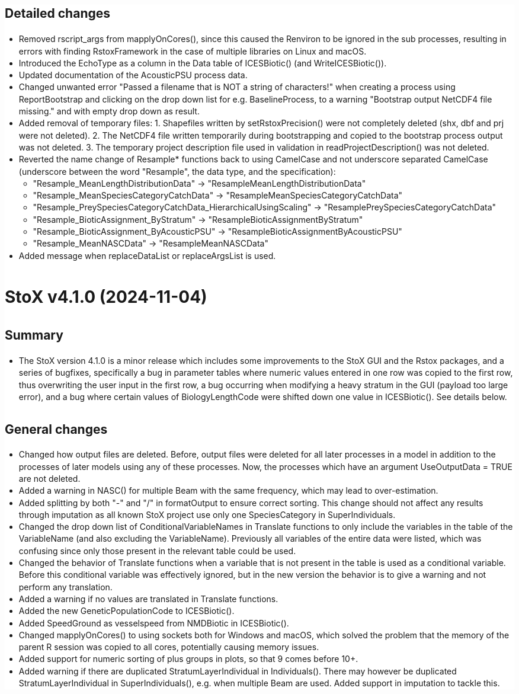 ## Detailed changes
* Removed rscript_args from mapplyOnCores(), since this caused the Renviron to be ignored in the sub processes, resulting in errors with finding RstoxFramework in the case of multiple libraries on Linux and macOS.
* Introduced the EchoType as a column in the Data table of ICESBiotic() (and WriteICESBiotic()).
* Updated documentation of the AcousticPSU process data.
* Changed unwanted error "Passed a filename that is NOT a string of characters!" when creating a process using ReportBootstrap and clicking on the drop down list for e.g. BaselineProcess, to a warning "Bootstrap output NetCDF4 file missing." and with empty drop down as result.
* Added removal of temporary files: 1. Shapefiles written by setRstoxPrecision() were not completely deleted (shx, dbf and prj were not deleted). 2. The NetCDF4 file written temporarily during bootstrapping and copied to the bootstrap process output was not deleted. 3. The temporary project description file used in validation in readProjectDescription() was not deleted.
* Reverted the name change of Resample* functions back to using CamelCase and not underscore separated CamelCase (underscore between the word "Resample", the data type, and the specification):
    * "Resample_MeanLengthDistributionData" -> "ResampleMeanLengthDistributionData"
    * "Resample_MeanSpeciesCategoryCatchData" -> "ResampleMeanSpeciesCategoryCatchData"
    * "Resample_PreySpeciesCategoryCatchData_HierarchicalUsingScaling" -> "ResamplePreySpeciesCategoryCatchData"
    * "Resample_BioticAssignment_ByStratum" -> "ResampleBioticAssignmentByStratum"
    * "Resample_BioticAssignment_ByAcousticPSU" -> "ResampleBioticAssignmentByAcousticPSU"
    * "Resample_MeanNASCData" -> "ResampleMeanNASCData"
* Added message when replaceDataList or replaceArgsList is used.


# StoX v4.1.0 (2024-11-04)

## Summary
* The StoX version 4.1.0 is a minor release which includes some improvements to the StoX GUI and the Rstox packages, and a series of bugfixes, specifically a bug in parameter tables where numeric values entered in one row was copied to the first row, thus overwriting the user input in the first row, a bug occurring when modifying a heavy stratum in the GUI (payload too large error), and a bug where certain values of BiologyLengthCode were shifted down one value in ICESBiotic(). See details below.

## General changes
* Changed how output files are deleted. Before, output files were deleted for all later processes in a model in addition to the processes of later models using any of these processes. Now, the processes which have an argument UseOutputData = TRUE are not deleted.
* Added a warning in NASC() for multiple Beam with the same frequency, which may lead to over-estimation.
* Added splitting by both "-" and "/" in formatOutput to ensure correct sorting. This change should not affect any results through imputation as all known StoX project use only one SpeciesCategory in SuperIndividuals.
* Changed the drop down list of ConditionalVariableNames in Translate functions to only include the variables in the table of the VariableName (and also excluding the VariableName). Previously all variables of the entire data were listed, which was confusing since only those present in the relevant table could be used.
* Changed the behavior of Translate functions when a variable that is not present in the table is used as a conditional variable. Before this conditional variable was effectively ignored, but in the new version the behavior is to give a warning and not perform any translation.
* Added a warning if no values are translated in Translate functions.
* Added the new GeneticPopulationCode to ICESBiotic().
* Added SpeedGround as vesselspeed from NMDBiotic in ICESBiotic().
* Changed mapplyOnCores() to using sockets both for Windows and macOS, which solved the problem that the memory of the parent R session was copied to all cores, potentially causing memory issues.
* Added support for numeric sorting of plus groups in plots, so that 9 comes before 10+.
* Added warning if there are duplicated StratumLayerIndividual in Individuals(). There may however be duplicated StratumLayerIndividual in SuperIndividuals(), e.g. when multiple Beam are used. Added support in imputation to tackle this.